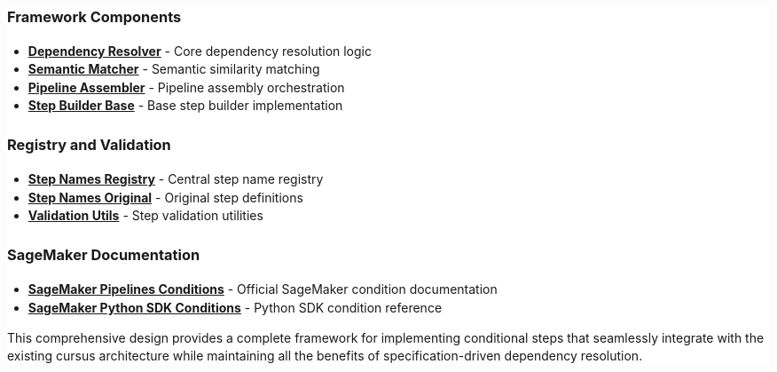 ### Framework Components
- **[Dependency Resolver](../core/deps/dependency_resolver.py)** - Core dependency resolution logic
- **[Semantic Matcher](../core/deps/semantic_matcher.py)** - Semantic similarity matching
- **[Pipeline Assembler](../core/assembler/pipeline_assembler.py)** - Pipeline assembly orchestration
- **[Step Builder Base](../core/base/builder_base.py)** - Base step builder implementation

### Registry and Validation
- **[Step Names Registry](../registry/step_names.py)** - Central step name registry
- **[Step Names Original](../registry/step_names_original.py)** - Original step definitions
- **[Validation Utils](../registry/validation_utils.py)** - Step validation utilities

### SageMaker Documentation
- **[SageMaker Pipelines Conditions](https://docs.aws.amazon.com/sagemaker/latest/dg/build-and-manage-steps.html#step-type-condition)** - Official SageMaker condition documentation
- **[SageMaker Python SDK Conditions](https://sagemaker.readthedocs.io/en/stable/workflows/pipelines/sagemaker.workflow.pipelines.html#conditions)** - Python SDK condition reference

This comprehensive design provides a complete framework for implementing conditional steps that seamlessly integrate with the existing cursus architecture while maintaining all the benefits of specification-driven dependency resolution.
